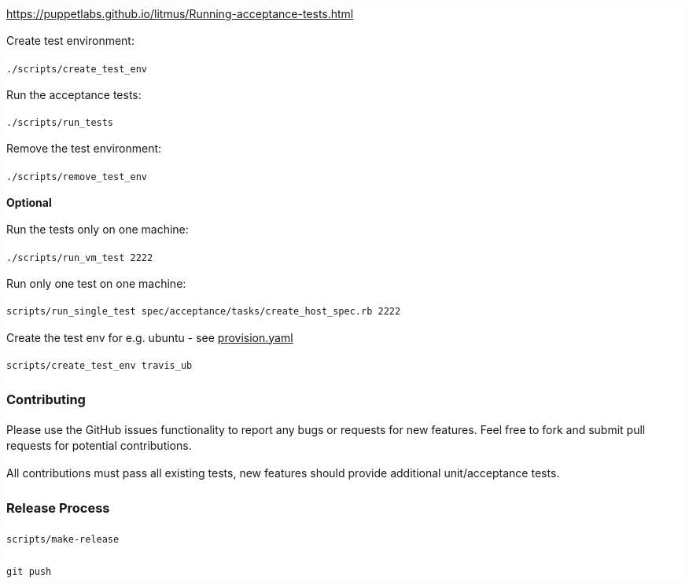 https://puppetlabs.github.io/litmus/Running-acceptance-tests.html

Create test environment:
```
./scripts/create_test_env
```

Run the acceptance tests:
```
./scripts/run_tests
```

Remove the test environment:
```
./scripts/remove_test_env
```

**Optional**

Run the tests only on one machine:
```
./scripts/run_vm_test 2222
```

Run only one test on one machine:
```
scripts/run_single_test spec/acceptance/tasks/create_host_spec.rb 2222
```

Create the test env for e.g. ubuntu - see [provision.yaml](provision.yaml)
```
scripts/create_test_env travis_ub
```

### Contributing

Please use the GitHub issues functionality to report any bugs or requests for new features. Feel free to fork and submit pull requests for potential contributions.

All contributions must pass all existing tests, new features should provide additional unit/acceptance tests.


### Release Process
```
scripts/make-release

git push
```
